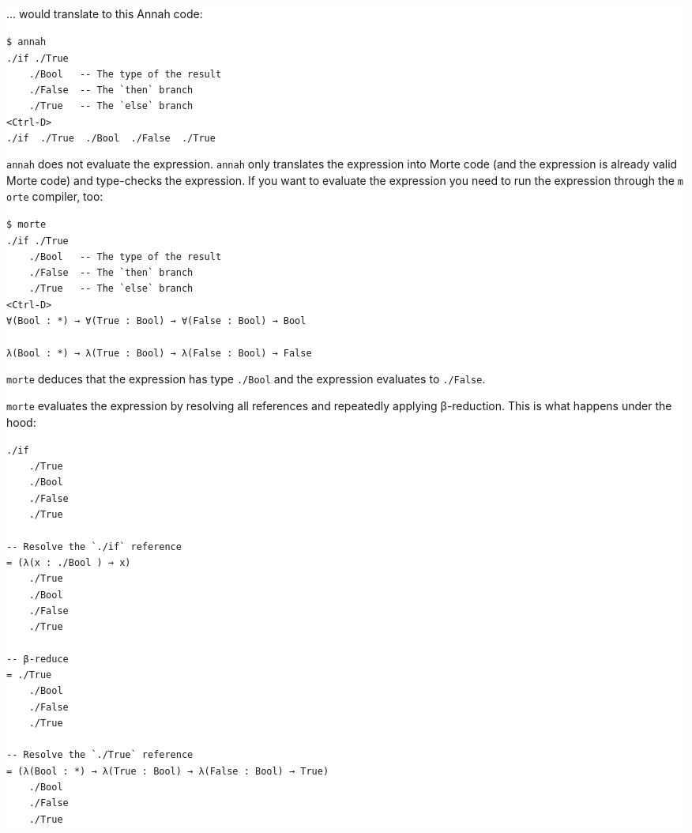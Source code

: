 

... would translate to this Annah code:



    $ annah
    ./if ./True
        ./Bool   -- The type of the result
        ./False  -- The `then` branch
        ./True   -- The `else` branch
    <Ctrl-D>
    ./if  ./True  ./Bool  ./False  ./True



`annah` does not evaluate the expression. `annah` only translates the expression into Morte code (and the expression is already valid Morte code) and type-checks the expression. If you want to evaluate the expression you need to run the expression through the `morte` compiler, too:



    $ morte
    ./if ./True
        ./Bool   -- The type of the result
        ./False  -- The `then` branch
        ./True   -- The `else` branch
    <Ctrl-D>
    ∀(Bool : *) → ∀(True : Bool) → ∀(False : Bool) → Bool

    λ(Bool : *) → λ(True : Bool) → λ(False : Bool) → False



`morte` deduces that the expression has type `./Bool` and the expression evaluates to `./False`.

`morte` evaluates the expression by resolving all references and repeatedly applying β-reduction. This is what happens under the hood:



    ./if
        ./True
        ./Bool
        ./False
        ./True

    -- Resolve the `./if` reference
    = (λ(x : ./Bool ) → x)
        ./True
        ./Bool
        ./False
        ./True

    -- β-reduce
    = ./True
        ./Bool
        ./False
        ./True

    -- Resolve the `./True` reference
    = (λ(Bool : *) → λ(True : Bool) → λ(False : Bool) → True)
        ./Bool
        ./False
        ./True
